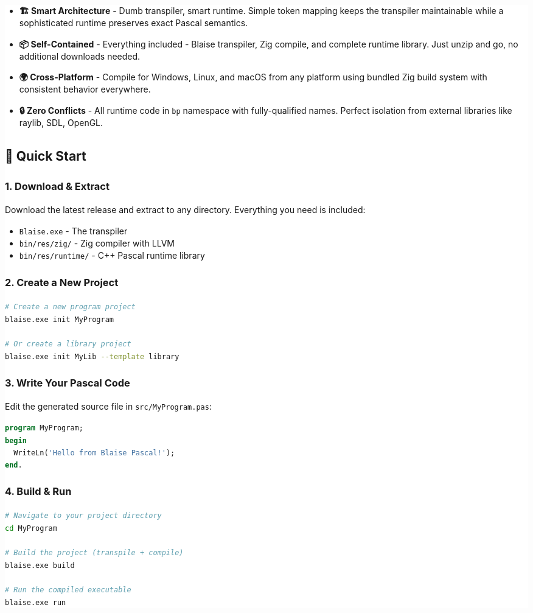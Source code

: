 - **🏗️ Smart Architecture** - Dumb transpiler, smart runtime. Simple token mapping keeps the transpiler maintainable while a sophisticated runtime preserves exact Pascal semantics.

- **📦 Self-Contained** - Everything included - Blaise transpiler, Zig compile, and complete runtime library. Just unzip and go, no additional downloads needed.

- **🌍 Cross-Platform** - Compile for Windows, Linux, and macOS from any platform using bundled Zig build system with consistent behavior everywhere.

- **🔒 Zero Conflicts** - All runtime code in `bp` namespace with fully-qualified names. Perfect isolation from external libraries like raylib, SDL, OpenGL.

## 🚀 Quick Start

### 1. Download & Extract

Download the latest release and extract to any directory. Everything you need is included:
- `Blaise.exe` - The transpiler
- `bin/res/zig/` - Zig compiler with LLVM
- `bin/res/runtime/` - C++ Pascal runtime library

### 2. Create a New Project

```bash
# Create a new program project
blaise.exe init MyProgram

# Or create a library project
blaise.exe init MyLib --template library
```

### 3. Write Your Pascal Code

Edit the generated source file in `src/MyProgram.pas`:

```pascal
program MyProgram;
begin
  WriteLn('Hello from Blaise Pascal!');
end.
```

### 4. Build & Run

```bash
# Navigate to your project directory
cd MyProgram

# Build the project (transpile + compile)
blaise.exe build

# Run the compiled executable
blaise.exe run
```

